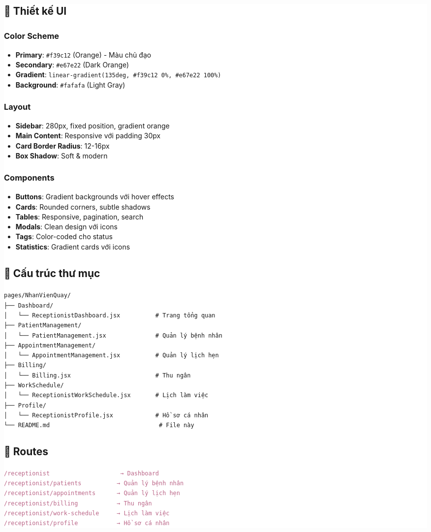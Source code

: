 ## 🎨 Thiết kế UI

### Color Scheme
- **Primary**: `#f39c12` (Orange) - Màu chủ đạo
- **Secondary**: `#e67e22` (Dark Orange)
- **Gradient**: `linear-gradient(135deg, #f39c12 0%, #e67e22 100%)`
- **Background**: `#fafafa` (Light Gray)

### Layout
- **Sidebar**: 280px, fixed position, gradient orange
- **Main Content**: Responsive với padding 30px
- **Card Border Radius**: 12-16px
- **Box Shadow**: Soft & modern

### Components
- **Buttons**: Gradient backgrounds với hover effects
- **Cards**: Rounded corners, subtle shadows
- **Tables**: Responsive, pagination, search
- **Modals**: Clean design với icons
- **Tags**: Color-coded cho status
- **Statistics**: Gradient cards với icons

## 📁 Cấu trúc thư mục

```
pages/NhanVienQuay/
├── Dashboard/
│   └── ReceptionistDashboard.jsx          # Trang tổng quan
├── PatientManagement/
│   └── PatientManagement.jsx              # Quản lý bệnh nhân
├── AppointmentManagement/
│   └── AppointmentManagement.jsx          # Quản lý lịch hẹn
├── Billing/
│   └── Billing.jsx                        # Thu ngân
├── WorkSchedule/
│   └── ReceptionistWorkSchedule.jsx       # Lịch làm việc
├── Profile/
│   └── ReceptionistProfile.jsx            # Hồ sơ cá nhân
└── README.md                               # File này
```

## 🔗 Routes

```javascript
/receptionist                    → Dashboard
/receptionist/patients          → Quản lý bệnh nhân
/receptionist/appointments      → Quản lý lịch hẹn
/receptionist/billing           → Thu ngân
/receptionist/work-schedule     → Lịch làm việc
/receptionist/profile           → Hồ sơ cá nhân
```
